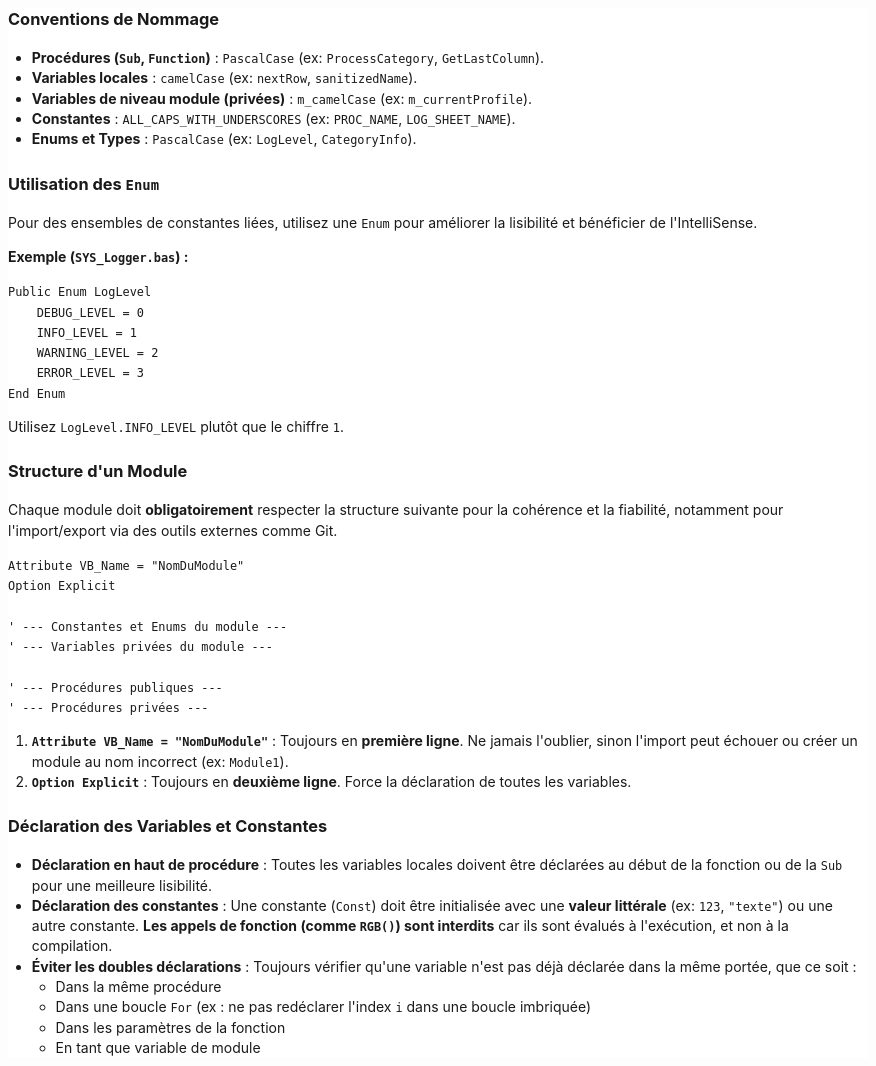 ### Conventions de Nommage
- **Procédures (`Sub`, `Function`)** : `PascalCase` (ex: `ProcessCategory`, `GetLastColumn`).
- **Variables locales** : `camelCase` (ex: `nextRow`, `sanitizedName`).
- **Variables de niveau module (privées)** : `m_camelCase` (ex: `m_currentProfile`).
- **Constantes** : `ALL_CAPS_WITH_UNDERSCORES` (ex: `PROC_NAME`, `LOG_SHEET_NAME`).
- **Enums et Types** : `PascalCase` (ex: `LogLevel`, `CategoryInfo`).

### Utilisation des `Enum`
Pour des ensembles de constantes liées, utilisez une `Enum` pour améliorer la lisibilité et bénéficier de l'IntelliSense.

**Exemple (`SYS_Logger.bas`) :**
```vba
Public Enum LogLevel
    DEBUG_LEVEL = 0
    INFO_LEVEL = 1
    WARNING_LEVEL = 2
    ERROR_LEVEL = 3
End Enum
```
Utilisez `LogLevel.INFO_LEVEL` plutôt que le chiffre `1`.

### Structure d'un Module
Chaque module doit **obligatoirement** respecter la structure suivante pour la cohérence et la fiabilité, notamment pour l'import/export via des outils externes comme Git.

```vba
Attribute VB_Name = "NomDuModule"
Option Explicit

' --- Constantes et Enums du module ---
' --- Variables privées du module ---

' --- Procédures publiques ---
' --- Procédures privées ---
```

1.  **`Attribute VB_Name = "NomDuModule"`** : Toujours en **première ligne**. Ne jamais l'oublier, sinon l'import peut échouer ou créer un module au nom incorrect (ex: `Module1`).
2.  **`Option Explicit`** : Toujours en **deuxième ligne**. Force la déclaration de toutes les variables.

### Déclaration des Variables et Constantes
- **Déclaration en haut de procédure** : Toutes les variables locales doivent être déclarées au début de la fonction ou de la `Sub` pour une meilleure lisibilité.
- **Déclaration des constantes** : Une constante (`Const`) doit être initialisée avec une **valeur littérale** (ex: `123`, `"texte"`) ou une autre constante. **Les appels de fonction (comme `RGB()`) sont interdits** car ils sont évalués à l'exécution, et non à la compilation.
- **Éviter les doubles déclarations** : Toujours vérifier qu'une variable n'est pas déjà déclarée dans la même portée, que ce soit :
  - Dans la même procédure
  - Dans une boucle `For` (ex : ne pas redéclarer l'index `i` dans une boucle imbriquée)
  - Dans les paramètres de la fonction
  - En tant que variable de module
